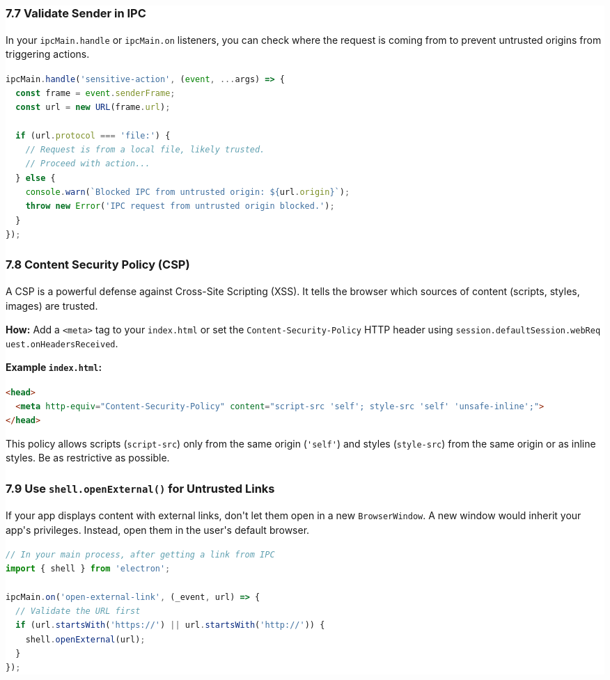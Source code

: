 ### 7.7 Validate Sender in IPC

In your `ipcMain.handle` or `ipcMain.on` listeners, you can check where the request is coming from to prevent untrusted origins from triggering actions.

```typescript
ipcMain.handle('sensitive-action', (event, ...args) => {
  const frame = event.senderFrame;
  const url = new URL(frame.url);

  if (url.protocol === 'file:') {
    // Request is from a local file, likely trusted.
    // Proceed with action...
  } else {
    console.warn(`Blocked IPC from untrusted origin: ${url.origin}`);
    throw new Error('IPC request from untrusted origin blocked.');
  }
});
```

### 7.8 Content Security Policy (CSP)

A CSP is a powerful defense against Cross-Site Scripting (XSS). It tells the browser which sources of content (scripts, styles, images) are trusted.

**How:** Add a `<meta>` tag to your `index.html` or set the `Content-Security-Policy` HTTP header using `session.defaultSession.webRequest.onHeadersReceived`.

**Example `index.html`:**

```html
<head>
  <meta http-equiv="Content-Security-Policy" content="script-src 'self'; style-src 'self' 'unsafe-inline';">
</head>
```

This policy allows scripts (`script-src`) only from the same origin (`'self'`) and styles (`style-src`) from the same origin or as inline styles. Be as restrictive as possible.

### 7.9 Use `shell.openExternal()` for Untrusted Links

If your app displays content with external links, don't let them open in a new `BrowserWindow`. A new window would inherit your app's privileges. Instead, open them in the user's default browser.

```typescript
// In your main process, after getting a link from IPC
import { shell } from 'electron';

ipcMain.on('open-external-link', (_event, url) => {
  // Validate the URL first
  if (url.startsWith('https://') || url.startsWith('http://')) {
    shell.openExternal(url);
  }
});
```
